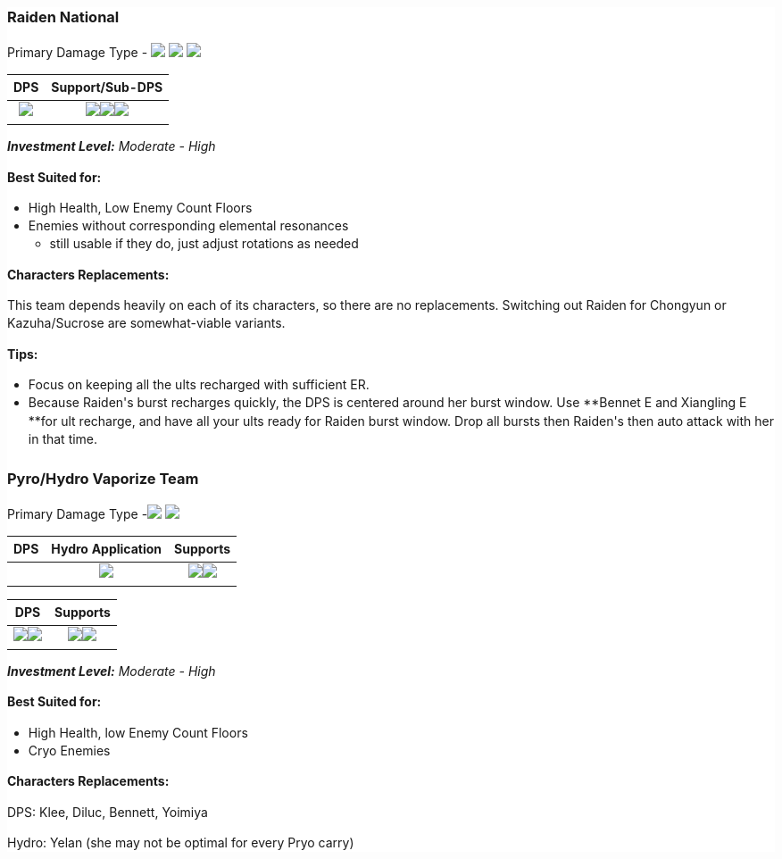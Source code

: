 

### Raiden National

Primary Damage Type - ![](../../.gitbook/assets/pyro\_small.png) ![](../../.gitbook/assets/electro\_small.png) ![](../../.gitbook/assets/hydro\_small.png)

|                            DPS                            |                                                                            Support/Sub-DPS                                                                           |
| :-------------------------------------------------------: | :------------------------------------------------------------------------------------------------------------------------------------------------------------------: |
| ![](../../.gitbook/assets/ui\_avataricon\_shougun-1-.png) | ![](../../.gitbook/assets/ui\_avataricon\_xiangling.png)![](../../.gitbook/assets/ui\_avataricon\_xingqiu.png)![](../../.gitbook/assets/ui\_avataricon\_bennett.png) |

_**Investment Level:** Moderate - High_

**Best Suited for:**

* High Health, Low Enemy Count Floors
* Enemies without corresponding elemental resonances
  * still usable if they do, just adjust rotations as needed

**Characters Replacements:**

This team depends heavily on each of its characters, so there are no replacements. Switching out Raiden for Chongyun or Kazuha/Sucrose are somewhat-viable variants.

**Tips:**

* Focus on keeping all the ults recharged with sufficient ER.
* Because Raiden's burst recharges quickly, the DPS is centered around her burst window. Use \*\*Bennet E and Xiangling E \*\*for ult recharge, and have all your ults ready for Raiden burst window. Drop all bursts then Raiden's then auto attack with her in that time.



### Pyro/Hydro Vaporize Team

Primary Damage Type -![](../../.gitbook/assets/pyro\_small.png) ![](../../.gitbook/assets/hydro\_small.png)

|                                          DPS                                          |                    Hydro Application                   |                                                   Supports                                                  |
| :-----------------------------------------------------------------------------------: | :----------------------------------------------------: | :---------------------------------------------------------------------------------------------------------: |
| <img src="../../.gitbook/assets/ui_avataricon_hutao.png" alt="" data-size="original"> | ![](../../.gitbook/assets/ui\_avataricon\_xingqiu.png) | ![](../../.gitbook/assets/ui\_avataricon\_kazuha.png)![](../../.gitbook/assets/ui\_avataricon\_bennett.png) |

|                                                        DPS                                                       |                                                   Supports                                                  |
| :--------------------------------------------------------------------------------------------------------------: | :---------------------------------------------------------------------------------------------------------: |
| ![](../../.gitbook/assets/ui\_avataricon\_tartaglia.png)![](../../.gitbook/assets/ui\_avataricon\_xiangling.png) | ![](../../.gitbook/assets/ui\_avataricon\_kazuha.png)![](../../.gitbook/assets/ui\_avataricon\_bennett.png) |

_**Investment Level:** Moderate - High_

**Best Suited for:**

* High Health, low Enemy Count Floors
* Cryo Enemies

**Characters Replacements:**

DPS: Klee, Diluc, Bennett, Yoimiya

Hydro: Yelan (she may not be optimal for every Pryo carry)
